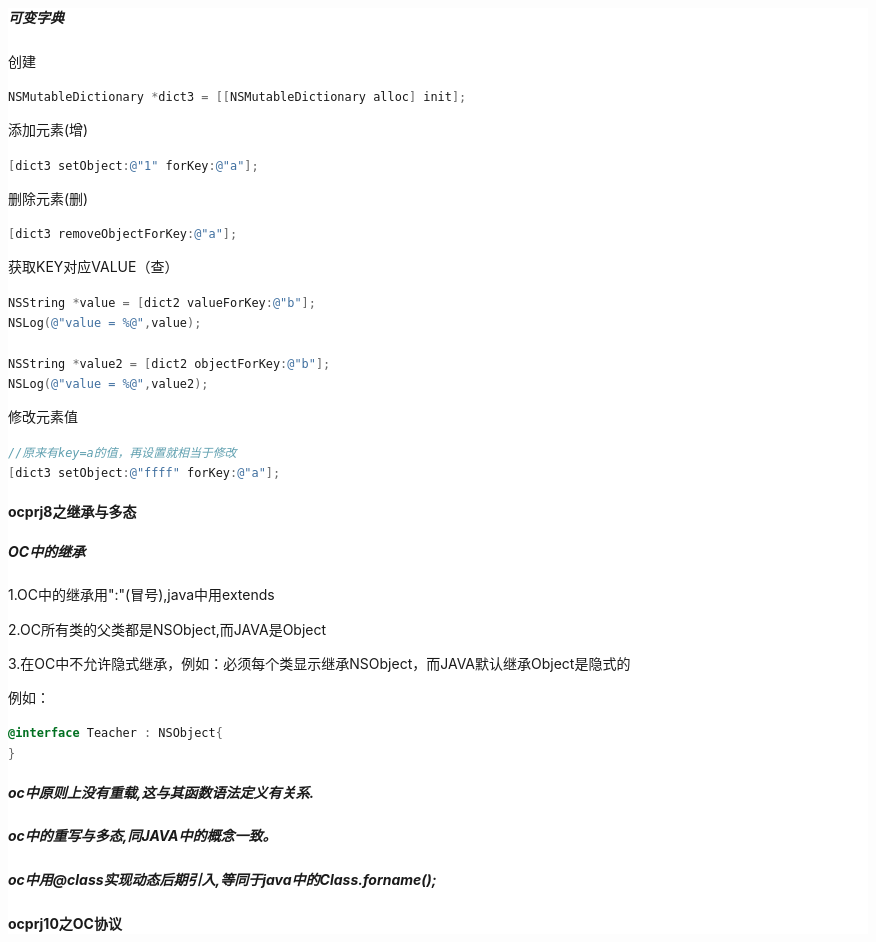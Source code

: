 ##### 可变字典

创建

```Objective-C
NSMutableDictionary *dict3 = [[NSMutableDictionary alloc] init];
```

添加元素(增)

```Objective-C
[dict3 setObject:@"1" forKey:@"a"];
```

删除元素(删)

```Objective-C
[dict3 removeObjectForKey:@"a"];
```

获取KEY对应VALUE（查）

```Objective-C
NSString *value = [dict2 valueForKey:@"b"];
NSLog(@"value = %@",value);
        
NSString *value2 = [dict2 objectForKey:@"b"];
NSLog(@"value = %@",value2);
```

修改元素值

```Objective-C
//原来有key=a的值，再设置就相当于修改
[dict3 setObject:@"ffff" forKey:@"a"];
```

#### ocprj8之继承与多态

##### OC中的继承

1.OC中的继承用":"(冒号),java中用extends

2.OC所有类的父类都是NSObject,而JAVA是Object

3.在OC中不允许隐式继承，例如：必须每个类显示继承NSObject，而JAVA默认继承Object是隐式的

例如：

```Objective-C
@interface Teacher : NSObject{
}
```

##### oc中原则上没有重载,这与其函数语法定义有关系.

##### oc中的重写与多态,同JAVA中的概念一致。

##### oc中用@class实现动态后期引入,等同于java中的Class.forname();

#### ocprj10之OC协议
